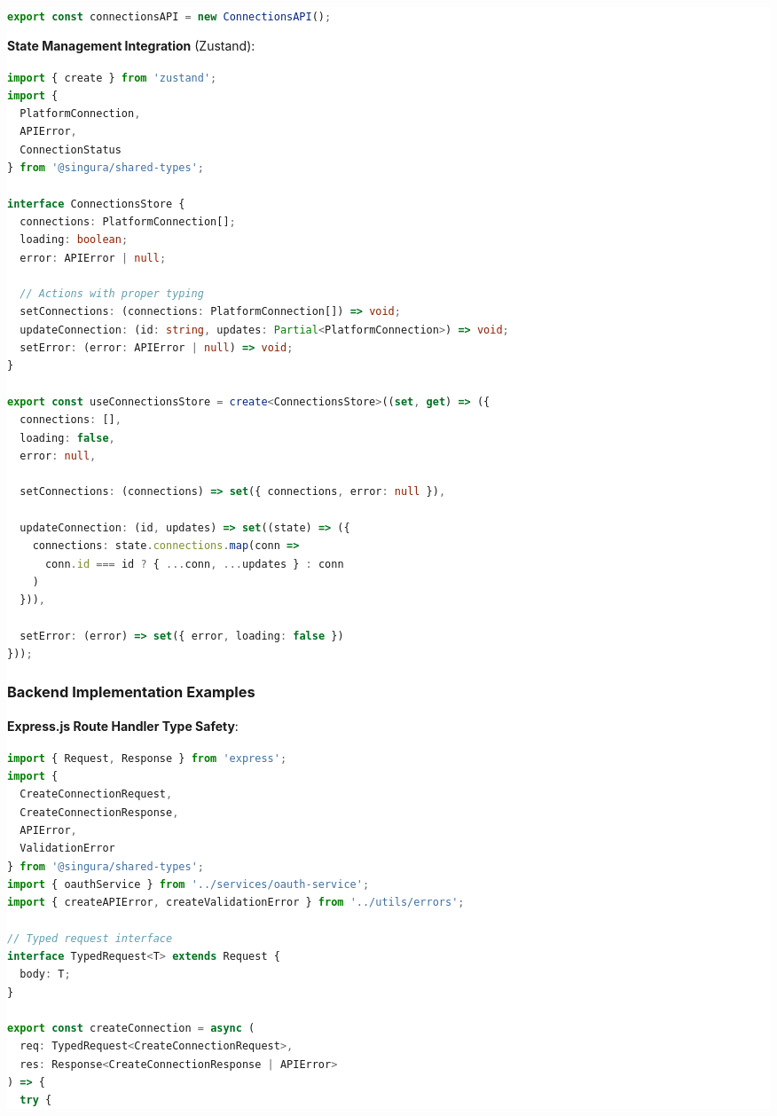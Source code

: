 ```typescript
export const connectionsAPI = new ConnectionsAPI();
```

**State Management Integration** (Zustand):
```typescript
import { create } from 'zustand';
import { 
  PlatformConnection, 
  APIError,
  ConnectionStatus 
} from '@singura/shared-types';

interface ConnectionsStore {
  connections: PlatformConnection[];
  loading: boolean;
  error: APIError | null;
  
  // Actions with proper typing
  setConnections: (connections: PlatformConnection[]) => void;
  updateConnection: (id: string, updates: Partial<PlatformConnection>) => void;
  setError: (error: APIError | null) => void;
}

export const useConnectionsStore = create<ConnectionsStore>((set, get) => ({
  connections: [],
  loading: false,
  error: null,

  setConnections: (connections) => set({ connections, error: null }),
  
  updateConnection: (id, updates) => set((state) => ({
    connections: state.connections.map(conn => 
      conn.id === id ? { ...conn, ...updates } : conn
    )
  })),

  setError: (error) => set({ error, loading: false })
}));
```

### Backend Implementation Examples

**Express.js Route Handler Type Safety**:
```typescript
import { Request, Response } from 'express';
import { 
  CreateConnectionRequest,
  CreateConnectionResponse,
  APIError,
  ValidationError
} from '@singura/shared-types';
import { oauthService } from '../services/oauth-service';
import { createAPIError, createValidationError } from '../utils/errors';

// Typed request interface
interface TypedRequest<T> extends Request {
  body: T;
}

export const createConnection = async (
  req: TypedRequest<CreateConnectionRequest>,
  res: Response<CreateConnectionResponse | APIError>
) => {
  try {
```